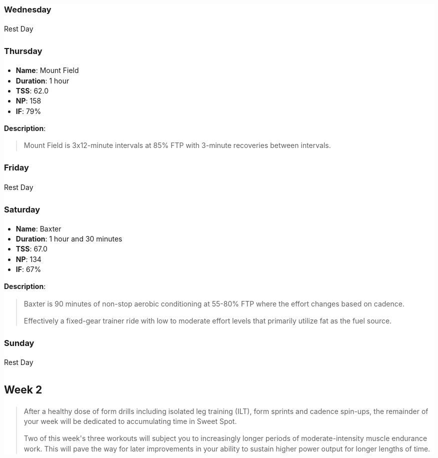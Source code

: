 
### Wednesday 

Rest Day


### Thursday 

* **Name**: Mount Field
* **Duration**: 1 hour
* **TSS**: 62.0
* **NP**: 158
* **IF**: 79%

**Description**:

> Mount Field is 3x12-minute intervals at 85% FTP with 3-minute recoveries
> between intervals.


### Friday 

Rest Day


### Saturday 

* **Name**: Baxter
* **Duration**: 1 hour and 30 minutes
* **TSS**: 67.0
* **NP**: 134
* **IF**: 67%

**Description**:

> Baxter is 90 minutes of non-stop aerobic conditioning at 55-80% FTP where the
> effort changes based on cadence.
> 
> Effectively a fixed-gear trainer ride with low to moderate effort levels that
> primarily utilize fat as the fuel source.


### Sunday 

Rest Day

## Week 2

> After a healthy dose of form drills including isolated leg training (ILT),
> form sprints and cadence spin-ups, the remainder of your week will be
> dedicated to accumulating time in Sweet Spot.
> 
> Two of this week's three workouts will subject you to increasingly longer
> periods of moderate-intensity muscle endurance work.  This will pave the way
> for later improvements in your ability to sustain higher power output for
> longer lengths of time.
